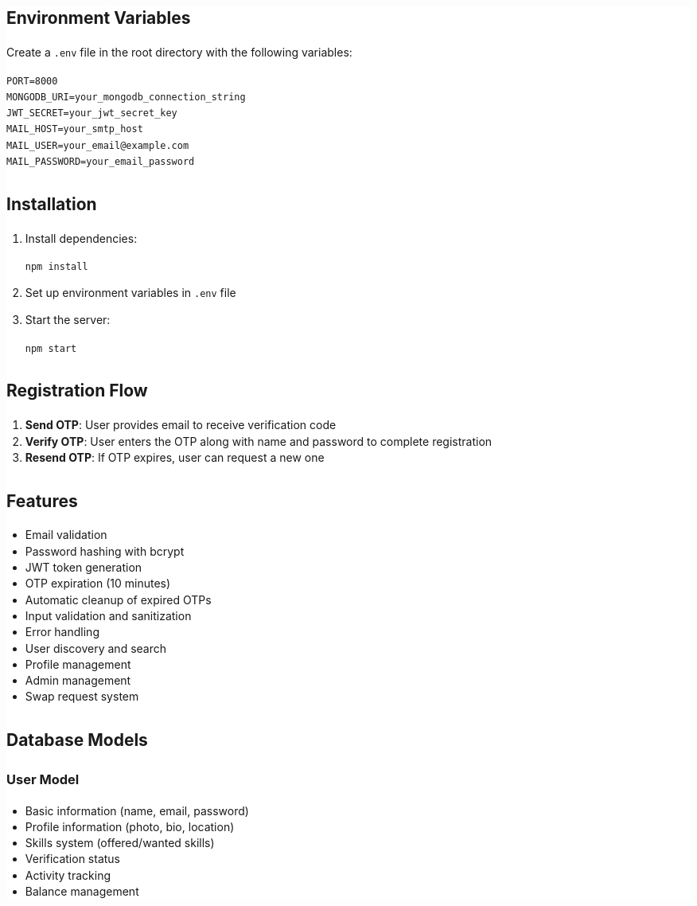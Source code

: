 ## Environment Variables

Create a `.env` file in the root directory with the following variables:

```env
PORT=8000
MONGODB_URI=your_mongodb_connection_string
JWT_SECRET=your_jwt_secret_key
MAIL_HOST=your_smtp_host
MAIL_USER=your_email@example.com
MAIL_PASSWORD=your_email_password
```

## Installation

1. Install dependencies:
   ```bash
   npm install
   ```

2. Set up environment variables in `.env` file

3. Start the server:
   ```bash
   npm start
   ```

## Registration Flow

1. **Send OTP**: User provides email to receive verification code
2. **Verify OTP**: User enters the OTP along with name and password to complete registration
3. **Resend OTP**: If OTP expires, user can request a new one

## Features

- Email validation
- Password hashing with bcrypt
- JWT token generation
- OTP expiration (10 minutes)
- Automatic cleanup of expired OTPs
- Input validation and sanitization
- Error handling
- User discovery and search
- Profile management
- Admin management
- Swap request system

## Database Models

### User Model
- Basic information (name, email, password)
- Profile information (photo, bio, location)
- Skills system (offered/wanted skills)
- Verification status
- Activity tracking
- Balance management
